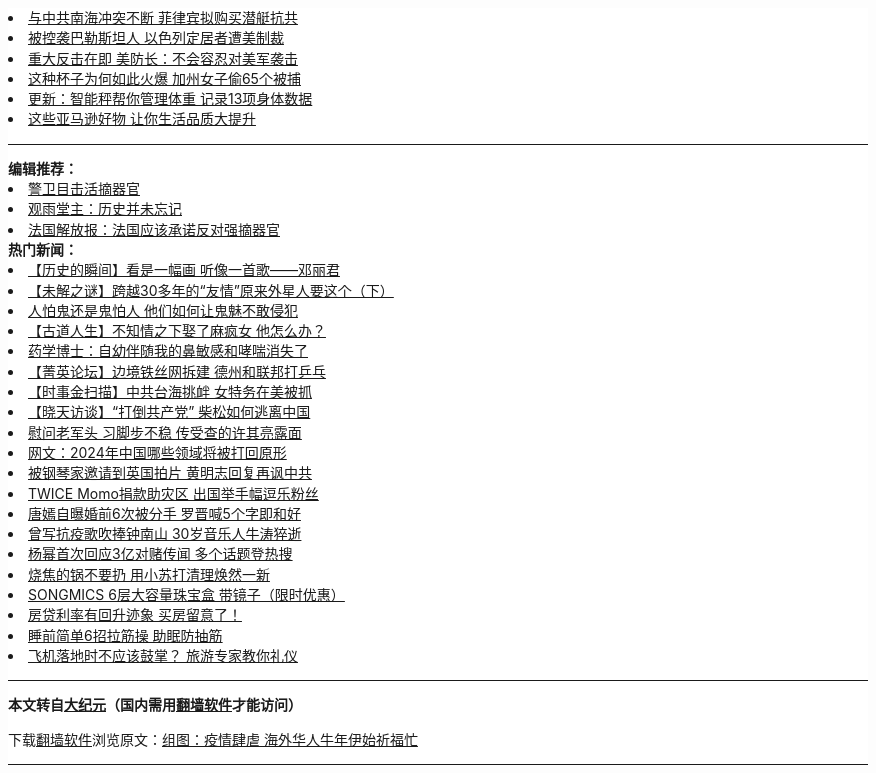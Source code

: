 <li><a href="https://github.com/19920513/djy/blob/master/gb/24/2/1/n14171507.md#1">与中共南海冲突不断 菲律宾拟购买潜艇抗共</a></li>
<li><a href="https://github.com/19920513/djy/blob/master/gb/24/2/1/n14171488.md#1">被控袭巴勒斯坦人 以色列定居者遭美制裁</a></li>
<li><a href="https://github.com/19920513/djy/blob/master/gb/24/2/1/n14171495.md#1">重大反击在即 美防长：不会容忍对美军袭击</a></li>
<li><a href="https://github.com/19920513/djy/blob/master/gb/24/1/24/n14165769.md#1">这种杯子为何如此火爆 加州女子偷65个被捕</a></li>
<li><a href="https://github.com/19920513/djy/blob/master/gb/23/11/21/n14121397.md#1">更新：智能秤帮你管理体重 记录13项身体数据</a></li>
<li><a href="https://github.com/19920513/djy/blob/master/gb/23/12/21/n14141316.md#1">这些亚马逊好物 让你生活品质大提升</a></li>
<hr>
<strong>编辑推荐：</strong>
<li><a href="https://github.com/19920513/djy/blob/master/gb/16/3/16/n4663449.md?dfh#1" target="_blank">警卫目击活摘器官</a></li><li><a href="https://github.com/19920513/djy/blob/master/gb/19/5/14/n11256379.md#1" target="_blank">观雨堂主：历史并未忘记</a></li><li><a href="https://github.com/19920513/djy/blob/master/gb/19/10/18/n11597772.md#1" target="_blank">法国解放报：法国应该承诺反对强摘器官</a></li>
<strong>热门新闻：</strong>
<li><a href="https://github.com/19920513/djy/blob/master/gb/24/1/2/n14149352.md#1">【历史的瞬间】看是一幅画 听像一首歌——邓丽君</a></li>
<li><a href="https://github.com/19920513/djy/blob/master/gb/24/1/25/n14166654.md#1">【未解之谜】跨越30多年的“友情”原来外星人要这个（下）</a></li>
<li><a href="https://github.com/19920513/djy/blob/master/gb/24/1/21/n14163155.md#1">人怕鬼还是鬼怕人 他们如何让鬼魅不敢侵犯</a></li>
<li><a href="https://github.com/19920513/djy/blob/master/gb/24/1/19/n14161678.md#1">【古道人生】不知情之下娶了麻疯女 他怎么办？</a></li>
<li><a href="https://github.com/19920513/djy/blob/master/gb/24/1/26/n14167203.md#1">药学博士：自幼伴随我的鼻敏感和哮喘消失了</a></li>
<li><a href="https://github.com/19920513/djy/blob/master/gb/24/1/31/n14170736.md#1">【菁英论坛】边境铁丝网拆建 德州和联邦打乒乓</a></li>
<li><a href="https://github.com/19920513/djy/blob/master/gb/24/1/31/n14170546.md#1">【时事金扫描】中共台海挑衅 女特务在美被抓</a></li>
<li><a href="https://github.com/19920513/djy/blob/master/gb/24/2/1/n14171586.md#1">【晓天访谈】“打倒共产党” 柴松如何逃离中国</a></li>
<li><a href="https://github.com/19920513/djy/blob/master/gb/24/1/30/n14169771.md#1">慰问老军头 习脚步不稳 传受查的许其亮露面</a></li>
<li><a href="https://github.com/19920513/djy/blob/master/gb/24/1/30/n14169647.md#1">网文：2024年中国哪些领域将被打回原形</a></li>
<li><a href="https://github.com/19920513/djy/blob/master/gb/24/1/29/n14169314.md#1">被钢琴家邀请到英国拍片 黄明志回复再讽中共</a></li>
<li><a href="https://github.com/19920513/djy/blob/master/gb/24/1/31/n14170432.md#1">TWICE Momo捐款助灾区 出国举手幅逗乐粉丝</a></li>
<li><a href="https://github.com/19920513/djy/blob/master/gb/24/1/31/n14170731.md#1">唐嫣自曝婚前6次被分手 罗晋喊5个字即和好</a></li>
<li><a href="https://github.com/19920513/djy/blob/master/gb/24/1/30/n14169350.md#1">曾写抗疫歌吹捧钟南山 30岁音乐人牛涛猝逝</a></li>
<li><a href="https://github.com/19920513/djy/blob/master/gb/24/1/30/n14170017.md#1">杨幂首次回应3亿对赌传闻 多个话题登热搜</a></li>
<li><a href="https://github.com/19920513/djy/blob/master/gb/24/1/26/n14166802.md#1">烧焦的锅不要扔 用小苏打清理焕然一新</a></li>
<li><a href="https://github.com/19920513/djy/blob/master/gb/23/11/15/n14117110.md#1">SONGMICS 6层大容量珠宝盒 带镜子（限时优惠）</a></li>
<li><a href="https://github.com/19920513/djy/blob/master/gb/24/1/30/n14169802.md#1">房贷利率有回升迹象 买房留意了！</a></li>
<li><a href="https://github.com/19920513/djy/blob/master/gb/24/1/24/n14165139.md#1">睡前简单6招拉筋操 助眠防抽筋</a></li>
<li><a href="https://github.com/19920513/djy/blob/master/gb/24/1/31/n14170369.md#1">飞机落地时不应该鼓掌？ 旅游专家教你礼仪</a></li>
<hr>
<strong>本文转自<a href="https://www.epochtimes.com">大纪元</a>（国内需用<a href="https://github.com/19920513/www/blob/master/README.md#8">翻墙软件</a>才能访问）</strong><p>下载<a href="https://github.com/19920513/www/blob/master/README.md#8">翻墙软件</a>浏览原文：<a href="https://www.epochtimes.com/gb/21/2/14/n12752225.htm">组图：疫情肆虐 海外华人牛年伊始祈福忙</a></p><hr>